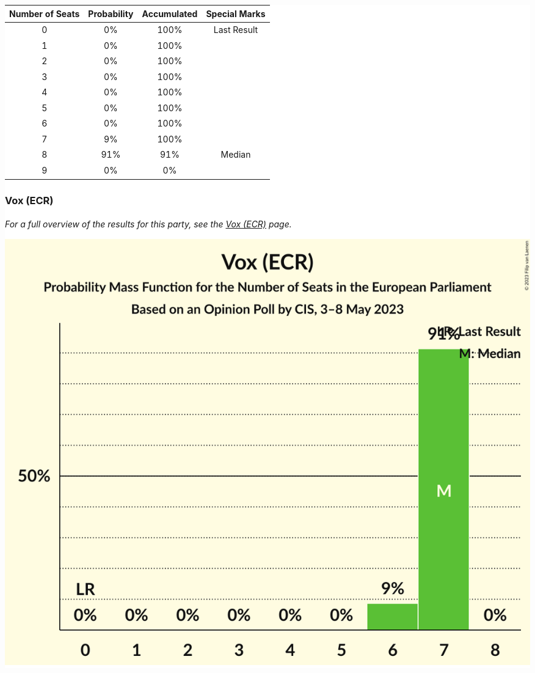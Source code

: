 | Number of Seats | Probability | Accumulated | Special Marks |
|:---------------:|:-----------:|:-----------:|:-------------:|
| 0 | 0% | 100% | Last Result |
| 1 | 0% | 100% |  |
| 2 | 0% | 100% |  |
| 3 | 0% | 100% |  |
| 4 | 0% | 100% |  |
| 5 | 0% | 100% |  |
| 6 | 0% | 100% |  |
| 7 | 9% | 100% |  |
| 8 | 91% | 91% | Median |
| 9 | 0% | 0% |  |

### Vox (ECR)

*For a full overview of the results for this party, see the [Vox (ECR)](party-voxecr.html) page.*

![Graph with seats probability mass function not yet produced](2023-05-08-CIS-seats-pmf-voxecr.png "Seats Probability Mass Function")
